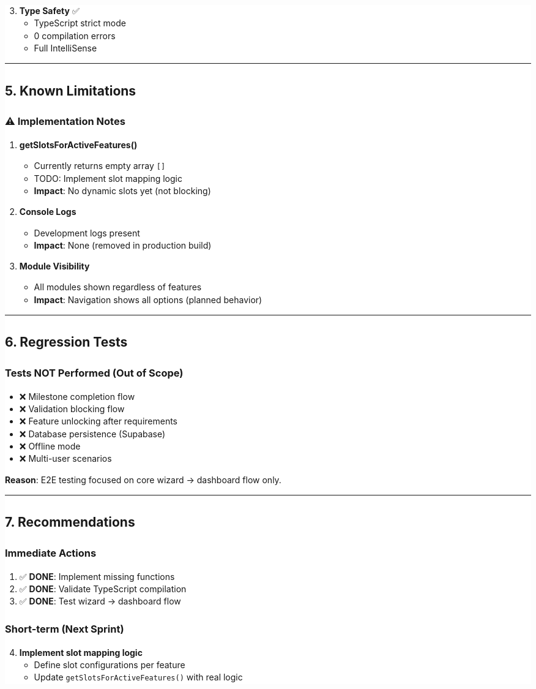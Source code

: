 3. **Type Safety** ✅
   - TypeScript strict mode
   - 0 compilation errors
   - Full IntelliSense

---

## 5. Known Limitations

### ⚠️ Implementation Notes

1. **getSlotsForActiveFeatures()**
   - Currently returns empty array `[]`
   - TODO: Implement slot mapping logic
   - **Impact**: No dynamic slots yet (not blocking)

2. **Console Logs**
   - Development logs present
   - **Impact**: None (removed in production build)

3. **Module Visibility**
   - All modules shown regardless of features
   - **Impact**: Navigation shows all options (planned behavior)

---

## 6. Regression Tests

### Tests NOT Performed (Out of Scope)

- ❌ Milestone completion flow
- ❌ Validation blocking flow
- ❌ Feature unlocking after requirements
- ❌ Database persistence (Supabase)
- ❌ Offline mode
- ❌ Multi-user scenarios

**Reason**: E2E testing focused on core wizard → dashboard flow only.

---

## 7. Recommendations

### Immediate Actions

1. ✅ **DONE**: Implement missing functions
2. ✅ **DONE**: Validate TypeScript compilation
3. ✅ **DONE**: Test wizard → dashboard flow

### Short-term (Next Sprint)

4. **Implement slot mapping logic**
   - Define slot configurations per feature
   - Update `getSlotsForActiveFeatures()` with real logic
